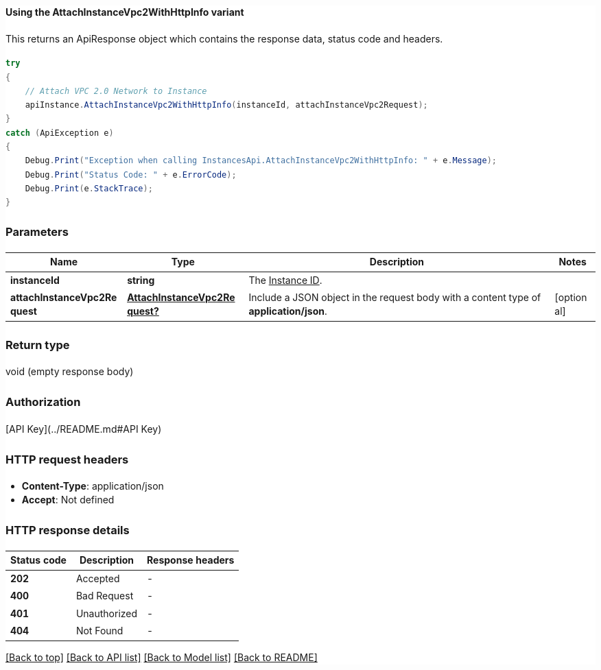 #### Using the AttachInstanceVpc2WithHttpInfo variant
This returns an ApiResponse object which contains the response data, status code and headers.

```csharp
try
{
    // Attach VPC 2.0 Network to Instance
    apiInstance.AttachInstanceVpc2WithHttpInfo(instanceId, attachInstanceVpc2Request);
}
catch (ApiException e)
{
    Debug.Print("Exception when calling InstancesApi.AttachInstanceVpc2WithHttpInfo: " + e.Message);
    Debug.Print("Status Code: " + e.ErrorCode);
    Debug.Print(e.StackTrace);
}
```

### Parameters

| Name | Type | Description | Notes |
|------|------|-------------|-------|
| **instanceId** | **string** | The [Instance ID](#operation/list-instances). |  |
| **attachInstanceVpc2Request** | [**AttachInstanceVpc2Request?**](AttachInstanceVpc2Request?.md) | Include a JSON object in the request body with a content type of **application/json**. | [optional]  |

### Return type

void (empty response body)

### Authorization

[API Key](../README.md#API Key)

### HTTP request headers

 - **Content-Type**: application/json
 - **Accept**: Not defined


### HTTP response details
| Status code | Description | Response headers |
|-------------|-------------|------------------|
| **202** | Accepted |  -  |
| **400** | Bad Request |  -  |
| **401** | Unauthorized |  -  |
| **404** | Not Found |  -  |

[[Back to top]](#) [[Back to API list]](../README.md#documentation-for-api-endpoints) [[Back to Model list]](../README.md#documentation-for-models) [[Back to README]](../README.md)
